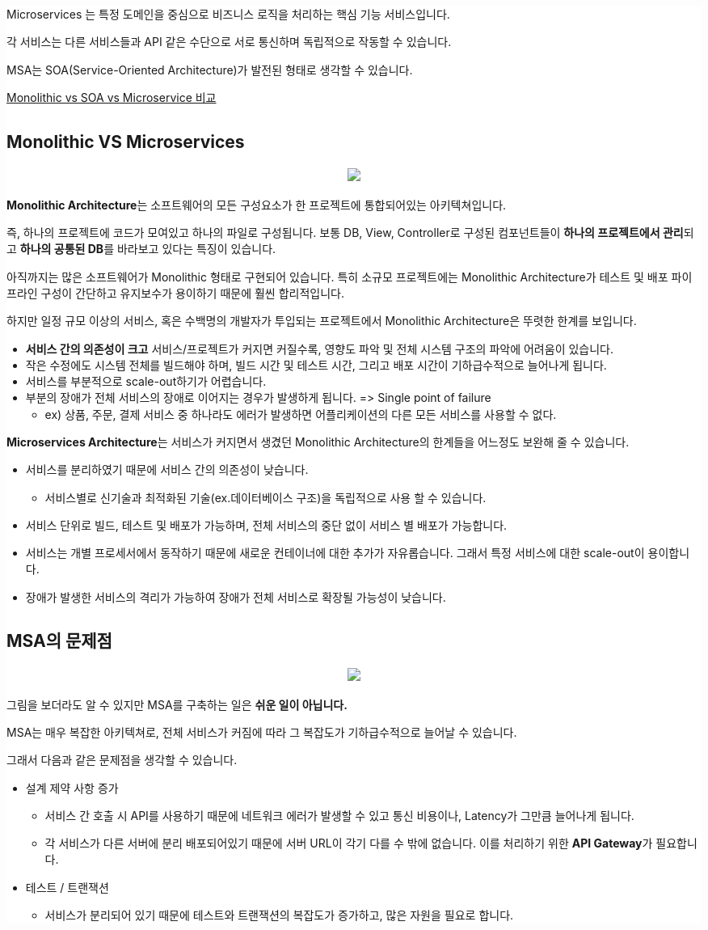 Microservices 는 특정 도메인을 중심으로 비즈니스 로직을 처리하는 핵심 기능 서비스입니다. 

각 서비스는 다른 서비스들과 API 같은 수단으로 서로 통신하며 독립적으로 작동할 수 있습니다. 

MSA는 SOA(Service-Oriented Architecture)가 발전된 형태로 생각할 수 있습니다.

[Monolithic vs SOA vs Microservice 비교](https://wonit.tistory.com/487)



## Monolithic VS Microservices

<p align="center"><img src="img/MSA_Monolithic_Microservices.png" width="600"></p>

**Monolithic Architecture**는 소프트웨어의 모든 구성요소가 한 프로젝트에 통합되어있는 아키텍쳐입니다.

즉, 하나의 프로젝트에 코드가 모여있고 하나의 파일로 구성됩니다. 보통 DB, View, Controller로 구성된 컴포넌트들이 **하나의 프로젝트에서 관리**되고 **하나의 공통된 DB**를 바라보고 있다는 특징이 있습니다. 

아직까지는 많은 소프트웨어가 Monolithic 형태로 구현되어 있습니다. 특히 소규모 프로젝트에는 Monolithic Architecture가 테스트 및 배포 파이프라인 구성이 간단하고 유지보수가 용이하기 때문에 훨씬 합리적입니다. 

하지만 일정 규모 이상의 서비스, 혹은 수백명의 개발자가 투입되는 프로젝트에서 Monolithic Architecture은 뚜렷한 한계를 보입니다.

- **서비스 간의 의존성이 크고** 서비스/프로젝트가 커지면 커질수록, 영향도 파악 및 전체 시스템 구조의 파악에 어려움이 있습니다.
- 작은 수정에도 시스템 전체를 빌드해야 하며, 빌드 시간 및 테스트 시간, 그리고 배포 시간이 기하급수적으로 늘어나게 됩니다.
- 서비스를 부분적으로 scale-out하기가 어렵습니다.
- 부분의 장애가 전체 서비스의 장애로 이어지는 경우가 발생하게 됩니다. => Single point of failure
  - ex) 상품, 주문, 결제 서비스 중 하나라도 에러가 발생하면 어플리케이션의 다른 모든 서비스를 사용할 수 없다.

**Microservices Architecture**는 서비스가 커지면서 생겼던 Monolithic Architecture의 한계들을 어느정도 보완해 줄 수 있습니다.

- 서비스를 분리하였기 때문에 서비스 간의 의존성이 낮습니다.
  - 서비스별로 신기술과 최적화된 기술(ex.데이터베이스 구조)을 독립적으로 사용 할 수 있습니다.
- 서비스 단위로 빌드, 테스트 및 배포가 가능하며, 전체 서비스의 중단 없이 서비스 별 배포가 가능합니다. 

- 서비스는 개별 프로세서에서 동작하기 때문에 새로운 컨테이너에 대한 추가가 자유롭습니다. 그래서 특정 서비스에  대한 scale-out이 용이합니다.
- 장애가 발생한 서비스의 격리가 가능하여 장애가 전체 서비스로 확장될 가능성이 낮습니다.



## MSA의 문제점

<p align="center"><img src="img/MSA_msa.png" width="600"></p>

그림을 보더라도 알 수 있지만 MSA를 구축하는 일은 **쉬운 일이 아닙니다.**

MSA는 매우 복잡한 아키텍쳐로, 전체 서비스가 커짐에 따라 그 복잡도가 기하급수적으로 늘어날 수 있습니다.

그래서 다음과 같은 문제점을 생각할 수 있습니다.

- 설계 제약 사항 증가

  - 서비스 간 호출 시 API를 사용하기 때문에 네트워크 에러가 발생할 수 있고 통신 비용이나, Latency가 그만큼 늘어나게 됩니다.

  - 각 서비스가 다른 서버에 분리 배포되어있기 때문에 서버 URL이 각기 다를 수 밖에 없습니다. 이를 처리하기 위한 **API Gateway**가 필요합니다.

- 테스트 / 트랜잭션
  - 서비스가 분리되어 있기 때문에 테스트와 트랜잭션의 복잡도가 증가하고, 많은 자원을 필요로 합니다.
